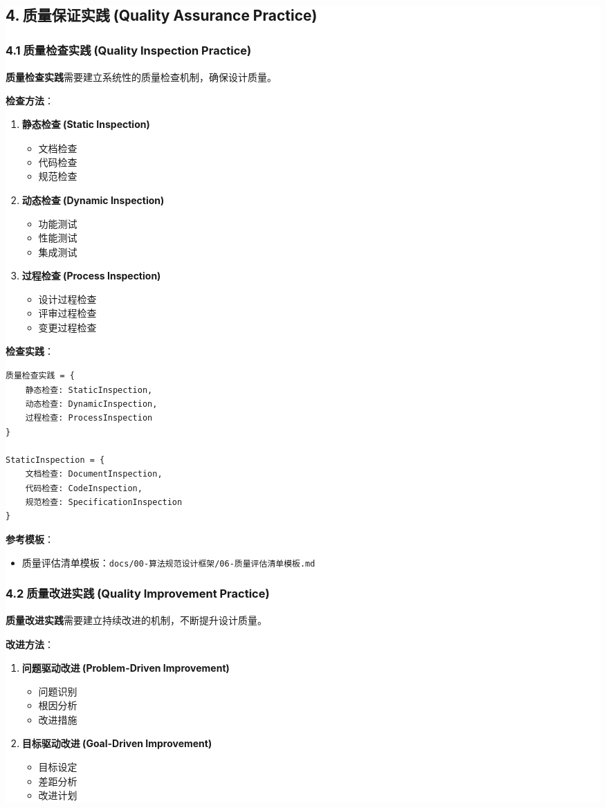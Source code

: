 ## 4. 质量保证实践 (Quality Assurance Practice)

### 4.1 质量检查实践 (Quality Inspection Practice)

**质量检查实践**需要建立系统性的质量检查机制，确保设计质量。

**检查方法**：

1. **静态检查 (Static Inspection)**
   - 文档检查
   - 代码检查
   - 规范检查

2. **动态检查 (Dynamic Inspection)**
   - 功能测试
   - 性能测试
   - 集成测试

3. **过程检查 (Process Inspection)**
   - 设计过程检查
   - 评审过程检查
   - 变更过程检查

**检查实践**：

```mathematical
质量检查实践 = {
    静态检查: StaticInspection,
    动态检查: DynamicInspection,
    过程检查: ProcessInspection
}

StaticInspection = {
    文档检查: DocumentInspection,
    代码检查: CodeInspection,
    规范检查: SpecificationInspection
}
```

**参考模板**：

- 质量评估清单模板：`docs/00-算法规范设计框架/06-质量评估清单模板.md`

### 4.2 质量改进实践 (Quality Improvement Practice)

**质量改进实践**需要建立持续改进的机制，不断提升设计质量。

**改进方法**：

1. **问题驱动改进 (Problem-Driven Improvement)**
   - 问题识别
   - 根因分析
   - 改进措施

2. **目标驱动改进 (Goal-Driven Improvement)**
   - 目标设定
   - 差距分析
   - 改进计划
